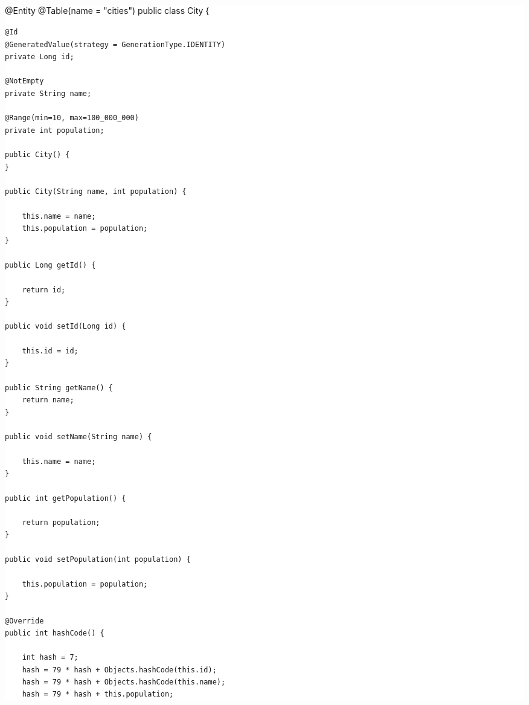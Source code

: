 @Entity
@Table(name = "cities")
public class City {

    @Id
    @GeneratedValue(strategy = GenerationType.IDENTITY)
    private Long id;

    @NotEmpty
    private String name;

    @Range(min=10, max=100_000_000)
    private int population;

    public City() {
    }

    public City(String name, int population) {

        this.name = name;
        this.population = population;
    }

    public Long getId() {

        return id;
    }

    public void setId(Long id) {

        this.id = id;
    }

    public String getName() {
        return name;
    }

    public void setName(String name) {

        this.name = name;
    }

    public int getPopulation() {

        return population;
    }

    public void setPopulation(int population) {

        this.population = population;
    }

    @Override
    public int hashCode() {

        int hash = 7;
        hash = 79 * hash + Objects.hashCode(this.id);
        hash = 79 * hash + Objects.hashCode(this.name);
        hash = 79 * hash + this.population;
